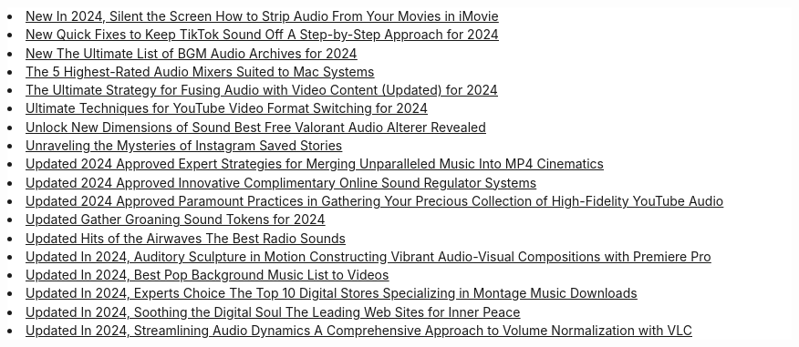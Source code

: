 <li><a href="https://sound-optimizing.techidaily.com/new-in-2024-silent-the-screen-how-to-strip-audio-from-your-movies-in-imovie/"><u>New In 2024, Silent the Screen How to Strip Audio From Your Movies in iMovie</u></a></li>
<li><a href="https://sound-optimizing.techidaily.com/new-quick-fixes-to-keep-tiktok-sound-off-a-step-by-step-approach-for-2024/"><u>New Quick Fixes to Keep TikTok Sound Off A Step-by-Step Approach for 2024</u></a></li>
<li><a href="https://sound-optimizing.techidaily.com/new-the-ultimate-list-of-bgm-audio-archives-for-2024/"><u>New The Ultimate List of BGM Audio Archives for 2024</u></a></li>
<li><a href="https://sound-optimizing.techidaily.com/the-5-highest-rated-audio-mixers-suited-to-mac-systems/"><u>The 5 Highest-Rated Audio Mixers Suited to Mac Systems</u></a></li>
<li><a href="https://sound-optimizing.techidaily.com/the-ultimate-strategy-for-fusing-audio-with-video-content-updated-for-2024/"><u>The Ultimate Strategy for Fusing Audio with Video Content (Updated) for 2024</u></a></li>
<li><a href="https://some-guidance.techidaily.com/ultimate-techniques-for-youtube-video-format-switching-for-2024/"><u>Ultimate Techniques for YouTube Video Format Switching for 2024</u></a></li>
<li><a href="https://extra-tips.techidaily.com/unlock-new-dimensions-of-sound-best-free-valorant-audio-alterer-revealed/"><u>Unlock New Dimensions of Sound  Best Free Valorant Audio Alterer Revealed</u></a></li>
<li><a href="https://instagram-clips.techidaily.com/unraveling-the-mysteries-of-instagram-saved-stories/"><u>Unraveling the Mysteries of Instagram Saved Stories</u></a></li>
<li><a href="https://sound-optimizing.techidaily.com/updated-2024-approved-expert-strategies-for-merging-unparalleled-music-into-mp4-cinematics/"><u>Updated 2024 Approved Expert Strategies for Merging Unparalleled Music Into MP4 Cinematics</u></a></li>
<li><a href="https://sound-optimizing.techidaily.com/updated-2024-approved-innovative-complimentary-online-sound-regulator-systems/"><u>Updated 2024 Approved Innovative Complimentary Online Sound Regulator Systems</u></a></li>
<li><a href="https://sound-optimizing.techidaily.com/updated-2024-approved-paramount-practices-in-gathering-your-precious-collection-of-high-fidelity-youtube-audio/"><u>Updated 2024 Approved Paramount Practices in Gathering Your Precious Collection of High-Fidelity YouTube Audio</u></a></li>
<li><a href="https://sound-optimizing.techidaily.com/updated-gather-groaning-sound-tokens-for-2024/"><u>Updated Gather Groaning Sound Tokens for 2024</u></a></li>
<li><a href="https://sound-optimizing.techidaily.com/updated-hits-of-the-airwaves-the-best-radio-sounds/"><u>Updated Hits of the Airwaves The Best Radio Sounds</u></a></li>
<li><a href="https://sound-optimizing.techidaily.com/updated-in-2024-auditory-sculpture-in-motion-constructing-vibrant-audio-visual-compositions-with-premiere-pro/"><u>Updated In 2024, Auditory Sculpture in Motion Constructing Vibrant Audio-Visual Compositions with Premiere Pro</u></a></li>
<li><a href="https://sound-optimizing.techidaily.com/updated-in-2024-best-pop-background-music-list-to-videos/"><u>Updated In 2024, Best Pop Background Music List to Videos</u></a></li>
<li><a href="https://sound-optimizing.techidaily.com/updated-in-2024-experts-choice-the-top-10-digital-stores-specializing-in-montage-music-downloads/"><u>Updated In 2024, Experts Choice The Top 10 Digital Stores Specializing in Montage Music Downloads</u></a></li>
<li><a href="https://sound-optimizing.techidaily.com/updated-in-2024-soothing-the-digital-soul-the-leading-web-sites-for-inner-peace/"><u>Updated In 2024, Soothing the Digital Soul The Leading Web Sites for Inner Peace</u></a></li>
<li><a href="https://sound-optimizing.techidaily.com/updated-in-2024-streamlining-audio-dynamics-a-comprehensive-approach-to-volume-normalization-with-vlc/"><u>Updated In 2024, Streamlining Audio Dynamics A Comprehensive Approach to Volume Normalization with VLC</u></a></li>
</ul></div>
